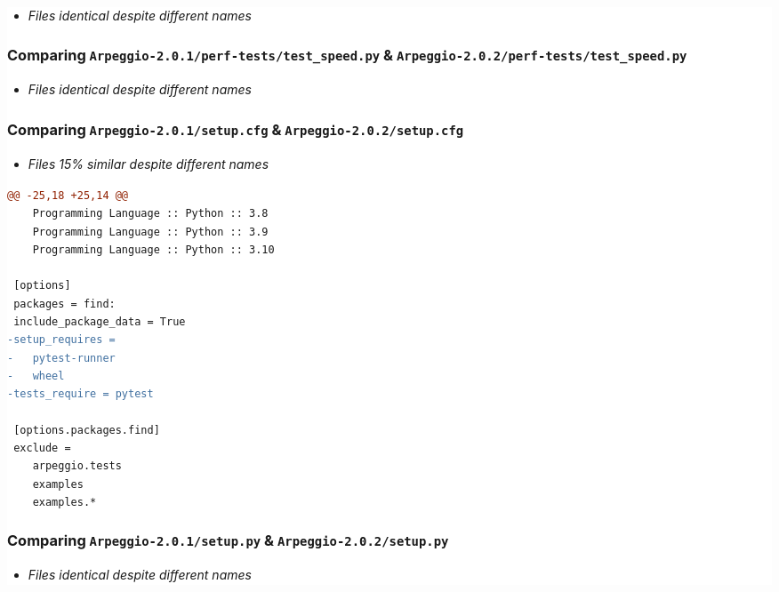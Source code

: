  * *Files identical despite different names*

### Comparing `Arpeggio-2.0.1/perf-tests/test_speed.py` & `Arpeggio-2.0.2/perf-tests/test_speed.py`

 * *Files identical despite different names*

### Comparing `Arpeggio-2.0.1/setup.cfg` & `Arpeggio-2.0.2/setup.cfg`

 * *Files 15% similar despite different names*

```diff
@@ -25,18 +25,14 @@
 	Programming Language :: Python :: 3.8
 	Programming Language :: Python :: 3.9
 	Programming Language :: Python :: 3.10
 
 [options]
 packages = find:
 include_package_data = True
-setup_requires = 
-	pytest-runner
-	wheel
-tests_require = pytest
 
 [options.packages.find]
 exclude = 
 	arpeggio.tests
 	examples
 	examples.*
```

### Comparing `Arpeggio-2.0.1/setup.py` & `Arpeggio-2.0.2/setup.py`

 * *Files identical despite different names*

